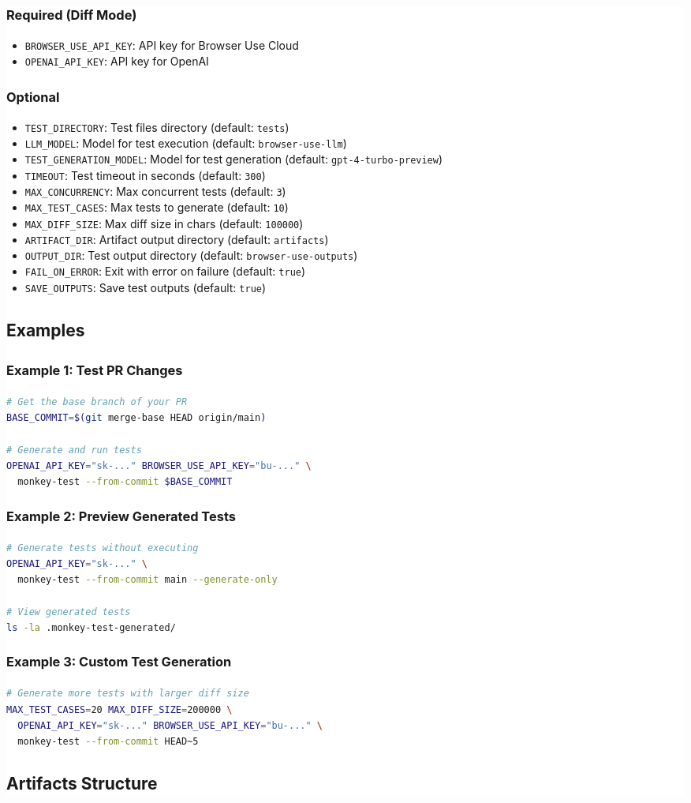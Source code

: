 ### Required (Diff Mode)
- `BROWSER_USE_API_KEY`: API key for Browser Use Cloud
- `OPENAI_API_KEY`: API key for OpenAI

### Optional
- `TEST_DIRECTORY`: Test files directory (default: `tests`)
- `LLM_MODEL`: Model for test execution (default: `browser-use-llm`)
- `TEST_GENERATION_MODEL`: Model for test generation (default: `gpt-4-turbo-preview`)
- `TIMEOUT`: Test timeout in seconds (default: `300`)
- `MAX_CONCURRENCY`: Max concurrent tests (default: `3`)
- `MAX_TEST_CASES`: Max tests to generate (default: `10`)
- `MAX_DIFF_SIZE`: Max diff size in chars (default: `100000`)
- `ARTIFACT_DIR`: Artifact output directory (default: `artifacts`)
- `OUTPUT_DIR`: Test output directory (default: `browser-use-outputs`)
- `FAIL_ON_ERROR`: Exit with error on failure (default: `true`)
- `SAVE_OUTPUTS`: Save test outputs (default: `true`)

## Examples

### Example 1: Test PR Changes

```bash
# Get the base branch of your PR
BASE_COMMIT=$(git merge-base HEAD origin/main)

# Generate and run tests
OPENAI_API_KEY="sk-..." BROWSER_USE_API_KEY="bu-..." \
  monkey-test --from-commit $BASE_COMMIT
```

### Example 2: Preview Generated Tests

```bash
# Generate tests without executing
OPENAI_API_KEY="sk-..." \
  monkey-test --from-commit main --generate-only

# View generated tests
ls -la .monkey-test-generated/
```

### Example 3: Custom Test Generation

```bash
# Generate more tests with larger diff size
MAX_TEST_CASES=20 MAX_DIFF_SIZE=200000 \
  OPENAI_API_KEY="sk-..." BROWSER_USE_API_KEY="bu-..." \
  monkey-test --from-commit HEAD~5
```

## Artifacts Structure
